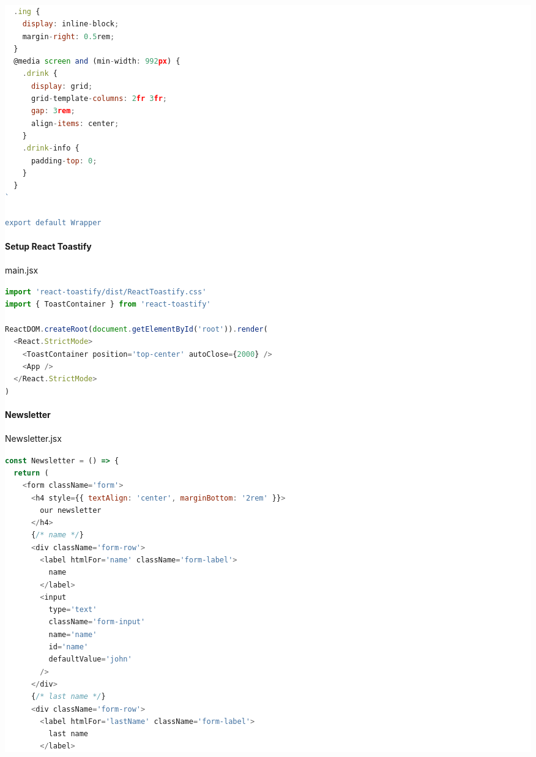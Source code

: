 ```js
  .ing {
    display: inline-block;
    margin-right: 0.5rem;
  }
  @media screen and (min-width: 992px) {
    .drink {
      display: grid;
      grid-template-columns: 2fr 3fr;
      gap: 3rem;
      align-items: center;
    }
    .drink-info {
      padding-top: 0;
    }
  }
`

export default Wrapper
```

#### Setup React Toastify

main.jsx

```js
import 'react-toastify/dist/ReactToastify.css'
import { ToastContainer } from 'react-toastify'

ReactDOM.createRoot(document.getElementById('root')).render(
  <React.StrictMode>
    <ToastContainer position='top-center' autoClose={2000} />
    <App />
  </React.StrictMode>
)
```

#### Newsletter

Newsletter.jsx

```js
const Newsletter = () => {
  return (
    <form className='form'>
      <h4 style={{ textAlign: 'center', marginBottom: '2rem' }}>
        our newsletter
      </h4>
      {/* name */}
      <div className='form-row'>
        <label htmlFor='name' className='form-label'>
          name
        </label>
        <input
          type='text'
          className='form-input'
          name='name'
          id='name'
          defaultValue='john'
        />
      </div>
      {/* last name */}
      <div className='form-row'>
        <label htmlFor='lastName' className='form-label'>
          last name
        </label>
```